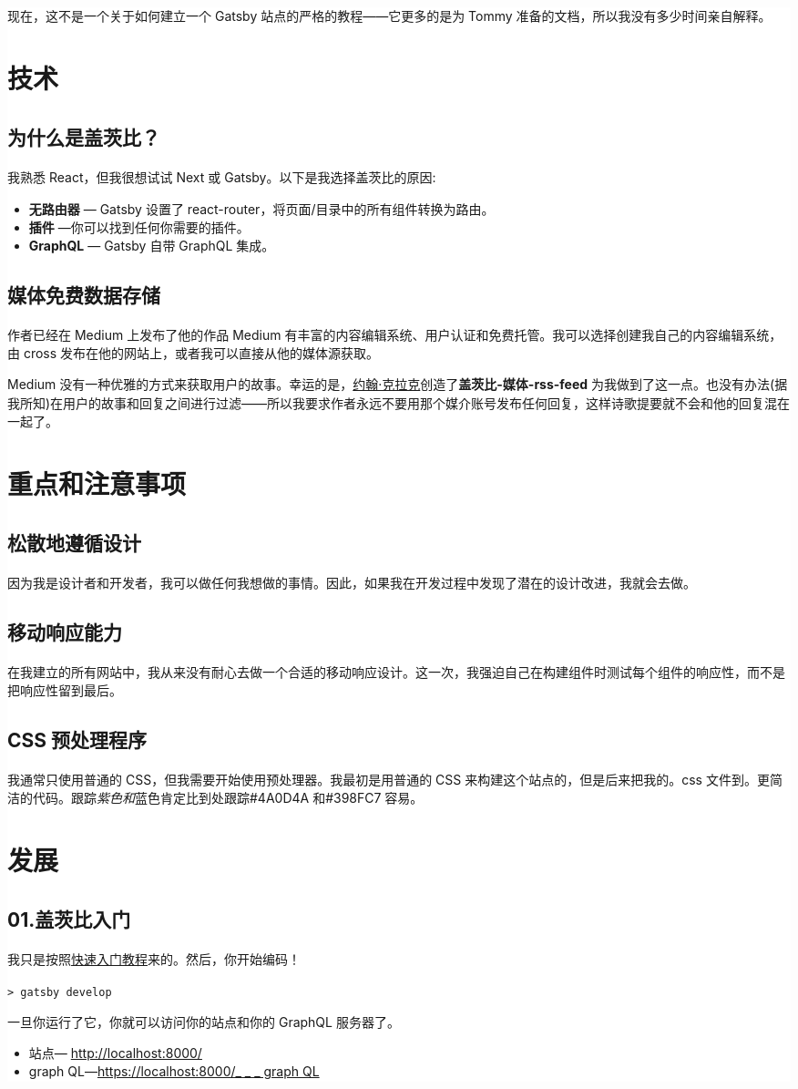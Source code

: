 现在，这不是一个关于如何建立一个 Gatsby 站点的严格的教程——它更多的是为 Tommy 准备的文档，所以我没有多少时间亲自解释。

# 技术

## 为什么是盖茨比？

我熟悉 React，但我很想试试 Next 或 Gatsby。以下是我选择盖茨比的原因:

*   **无路由器** — Gatsby 设置了 react-router，将页面/目录中的所有组件转换为路由。
*   **插件** —你可以找到任何你需要的插件。
*   **GraphQL** — Gatsby 自带 GraphQL 集成。

## 媒体免费数据存储

作者已经在 Medium 上发布了他的作品 Medium 有丰富的内容编辑系统、用户认证和免费托管。我可以选择创建我自己的内容编辑系统，由 cross 发布在他的网站上，或者我可以直接从他的媒体源获取。

Medium 没有一种优雅的方式来获取用户的故事。幸运的是，[约翰·克拉克](https://medium.com/u/54593f6dc404?source=post_page-----a481951855a0--------------------------------)创造了**盖茨比-媒体-rss-feed** 为我做到了这一点。也没有办法(据我所知)在用户的故事和回复之间进行过滤——所以我要求作者永远不要用那个媒介账号发布任何回复，这样诗歌提要就不会和他的回复混在一起了。

# 重点和注意事项

## 松散地遵循设计

因为我是设计者和开发者，我可以做任何我想做的事情。因此，如果我在开发过程中发现了潜在的设计改进，我就会去做。

## 移动响应能力

在我建立的所有网站中，我从来没有耐心去做一个合适的移动响应设计。这一次，我强迫自己在构建组件时测试每个组件的响应性，而不是把响应性留到最后。

## CSS 预处理程序

我通常只使用普通的 CSS，但我需要开始使用预处理器。我最初是用普通的 CSS 来构建这个站点的，但是后来把我的。css 文件到。更简洁的代码。跟踪$紫色和$蓝色肯定比到处跟踪#4A0D4A 和#398FC7 容易。

# 发展

## 01.盖茨比入门

我只是按照[快速入门教程](https://www.gatsbyjs.com/docs/quick-start/)来的。然后，你开始编码！

```
> gatsby develop
```

一旦你运行了它，你就可以访问你的站点和你的 GraphQL 服务器了。

*   站点— [http://localhost:8000/](http://localhost:8000/)
*   graph QL—[https://localhost:8000/_ _ _ graph QL](http://localhost:8000/___graphql)
